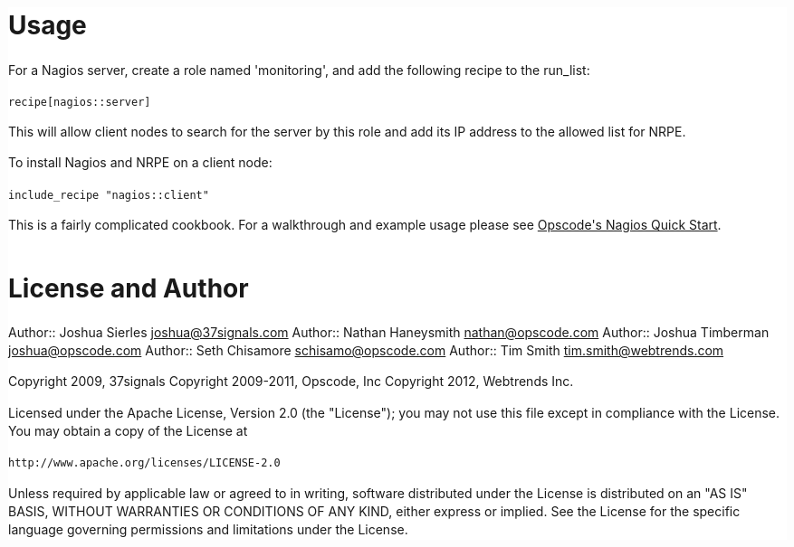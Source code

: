 Usage
=====

For a Nagios server, create a role named 'monitoring', and add the following recipe to the run_list:

    recipe[nagios::server]

This will allow client nodes to search for the server by this role and add its IP address to the allowed list for NRPE.

To install Nagios and NRPE on a client node:

    include_recipe "nagios::client"

This is a fairly complicated cookbook. For a walkthrough and example usage please see [Opscode's Nagios Quick Start](http://help.opscode.com/kb/otherhelp/nagios-quick-start).


License and Author
==================

Author:: Joshua Sierles <joshua@37signals.com>
Author:: Nathan Haneysmith <nathan@opscode.com>
Author:: Joshua Timberman <joshua@opscode.com>
Author:: Seth Chisamore <schisamo@opscode.com>
Author:: Tim Smith <tim.smith@webtrends.com>

Copyright 2009, 37signals
Copyright 2009-2011, Opscode, Inc
Copyright 2012, Webtrends Inc.

Licensed under the Apache License, Version 2.0 (the "License");
you may not use this file except in compliance with the License.
You may obtain a copy of the License at

    http://www.apache.org/licenses/LICENSE-2.0

Unless required by applicable law or agreed to in writing, software
distributed under the License is distributed on an "AS IS" BASIS,
WITHOUT WARRANTIES OR CONDITIONS OF ANY KIND, either express or implied.
See the License for the specific language governing permissions and
limitations under the License.
